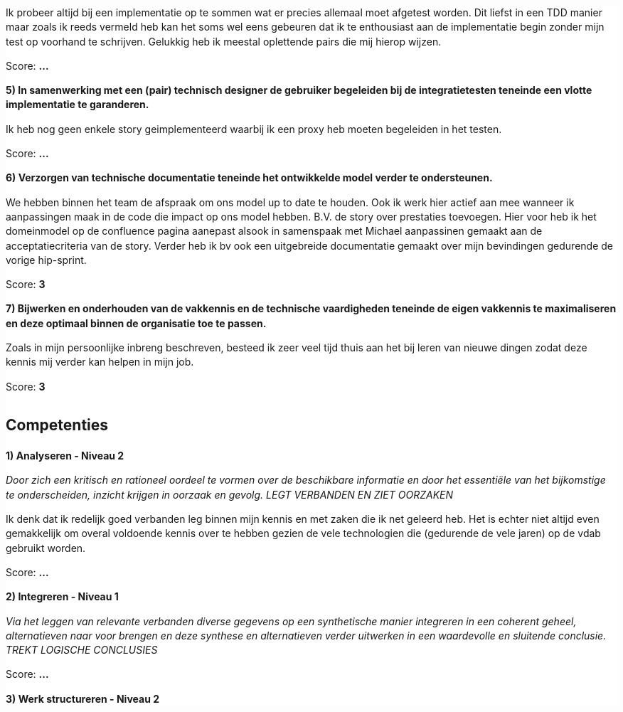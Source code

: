Ik probeer altijd bij een implementatie op te sommen wat er precies allemaal moet afgetest worden. Dit liefst in een TDD manier maar zoals ik reeds vermeld heb kan het soms wel eens gebeuren dat ik te enthousiast aan de implementatie begin zonder mijn test op voorhand te schrijven. Gelukkig heb ik meestal oplettende pairs die mij hierop wijzen.

Score: **...**

**5) In samenwerking met een (pair) technisch designer de gebruiker begeleiden bij de integratietesten teneinde een vlotte implementatie te garanderen.**

Ik heb nog geen enkele story geimplementeerd waarbij ik een proxy heb moeten begeleiden in het testen.

Score: **...**

**6) Verzorgen van technische documentatie teneinde het ontwikkelde model verder te ondersteunen.**

We hebben binnen het team de afspraak om ons model up to date te houden. Ook ik werk hier actief aan mee wanneer ik aanpassingen maak in de code die impact op ons model hebben. B.V. de story over prestaties toevoegen. Hier voor heb ik het domeinmodel op de confluence pagina aanepast alsook in samenspaak met Michael aanpassinen gemaakt aan de acceptatiecriteria van de story. 
Verder heb ik bv ook een uitgebreide documentatie gemaakt over mijn bevindingen gedurende de vorige hip-sprint.

Score: **3**

**7) Bijwerken en onderhouden van de vakkennis en de technische vaardigheden teneinde de eigen vakkennis te maximaliseren en deze optimaal binnen de organisatie toe te passen.**

Zoals in mijn persoonlijke inbreng beschreven, besteed ik zeer veel tijd thuis aan het bij leren van nieuwe dingen zodat deze kennis mij verder kan helpen in mijn job.

Score: **3**



## Competenties
**1) Analyseren - Niveau 2**

*Door zich een kritisch en rationeel oordeel te vormen over de beschikbare informatie en door het essentiële van het bijkomstige te onderscheiden, inzicht krijgen in oorzaak en gevolg.
LEGT VERBANDEN EN ZIET OORZAKEN*

Ik denk dat ik redelijk goed verbanden leg binnen mijn kennis en met zaken die ik net geleerd heb. Het is echter niet altijd even gemakkelijk om overal voldoende kennis over te hebben gezien de vele technologien die (gedurende de vele jaren) op de vdab gebruikt worden.

Score: **...**

**2) Integreren - Niveau 1**

*Via het leggen van relevante verbanden diverse gegevens op een synthetische manier integreren in een coherent geheel, alternatieven naar voor brengen en deze synthese en alternatieven verder uitwerken in een waardevolle en sluitende conclusie.
TREKT LOGISCHE CONCLUSIES*

Score: **...**

**3) Werk structureren - Niveau 2**
